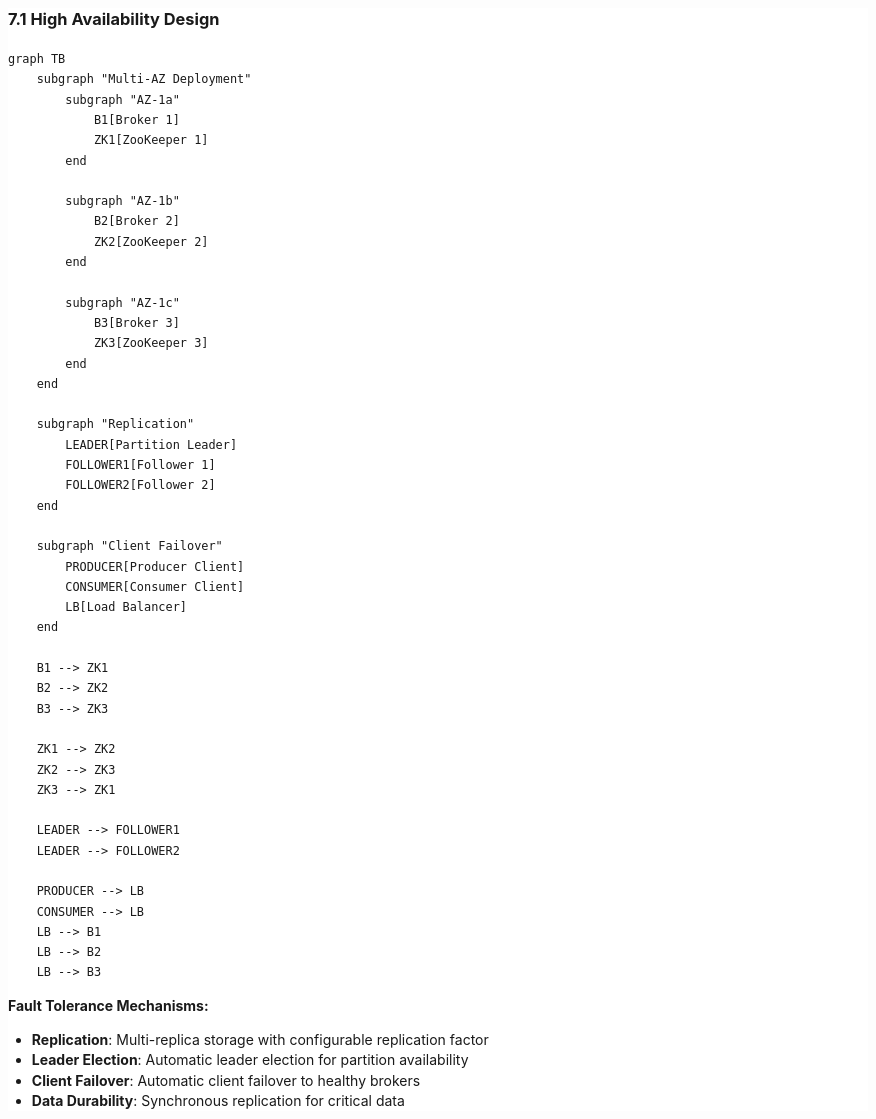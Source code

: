 ### 7.1 High Availability Design

```mermaid
graph TB
    subgraph "Multi-AZ Deployment"
        subgraph "AZ-1a"
            B1[Broker 1]
            ZK1[ZooKeeper 1]
        end
        
        subgraph "AZ-1b"
            B2[Broker 2]
            ZK2[ZooKeeper 2]
        end
        
        subgraph "AZ-1c"
            B3[Broker 3]
            ZK3[ZooKeeper 3]
        end
    end
    
    subgraph "Replication"
        LEADER[Partition Leader]
        FOLLOWER1[Follower 1]
        FOLLOWER2[Follower 2]
    end
    
    subgraph "Client Failover"
        PRODUCER[Producer Client]
        CONSUMER[Consumer Client]
        LB[Load Balancer]
    end
    
    B1 --> ZK1
    B2 --> ZK2
    B3 --> ZK3
    
    ZK1 --> ZK2
    ZK2 --> ZK3
    ZK3 --> ZK1
    
    LEADER --> FOLLOWER1
    LEADER --> FOLLOWER2
    
    PRODUCER --> LB
    CONSUMER --> LB
    LB --> B1
    LB --> B2
    LB --> B3
```

**Fault Tolerance Mechanisms:**
- **Replication**: Multi-replica storage with configurable replication factor
- **Leader Election**: Automatic leader election for partition availability
- **Client Failover**: Automatic client failover to healthy brokers
- **Data Durability**: Synchronous replication for critical data

